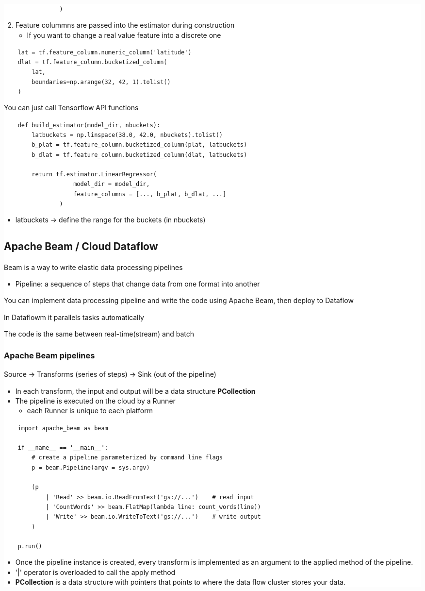 ```
                )
```

2. Feature colummns are passed into the estimator during construction
    * If you want to change a real value feature into a discrete one
```
    lat = tf.feature_column.numeric_column('latitude')
    dlat = tf.feature_column.bucketized_column(
        lat,
        boundaries=np.arange(32, 42, 1).tolist()
    )
```

You can just call Tensorflow API functions
```
    def build_estimator(model_dir, nbuckets):
        latbuckets = np.linspace(38.0, 42.0, nbuckets).tolist()
        b_plat = tf.feature_column.bucketized_column(plat, latbuckets)
        b_dlat = tf.feature_column.bucketized_column(dlat, latbuckets)

        return tf.estimator.LinearRegressor(
                    model_dir = model_dir,
                    feature_columns = [..., b_plat, b_dlat, ...]
                )
```
* latbuckets -> define the range for the buckets (in nbuckets)


## Apache Beam / Cloud Dataflow
Beam is a way to write elastic data processing pipelines
* Pipeline: a sequence of steps that change data from one format into another

You can implement data processing pipeline and write the code using Apache Beam, then deploy to Dataflow

In Dataflowm it parallels tasks automatically

The code is the same between real-time(stream) and batch

### Apache Beam pipelines
Source -> Transforms (series of steps) -> Sink (out of the pipeline)
* In each transform, the input and output will be a data structure **PCollection**
* The pipeline is executed on the cloud by a Runner
    * each Runner is unique to each platform
```
    import apache_beam as beam

    if __name__ == '__main__':
        # create a pipeline parameterized by command line flags
        p = beam.Pipeline(argv = sys.argv)

        (p
            | 'Read' >> beam.io.ReadFromText('gs://...')    # read input
            | 'CountWords' >> beam.FlatMap(lambda line: count_words(line))
            | 'Write' >> beam.io.WriteToText('gs://...')    # write output
        )

    p.run()
```
* Once the pipeline instance is created, every transform is implemented as an argument to the applied method of the pipeline.
* '|' operator is overloaded to call the apply method
* **PCollection** is a data structure with pointers that points to where the data flow cluster stores your data.
